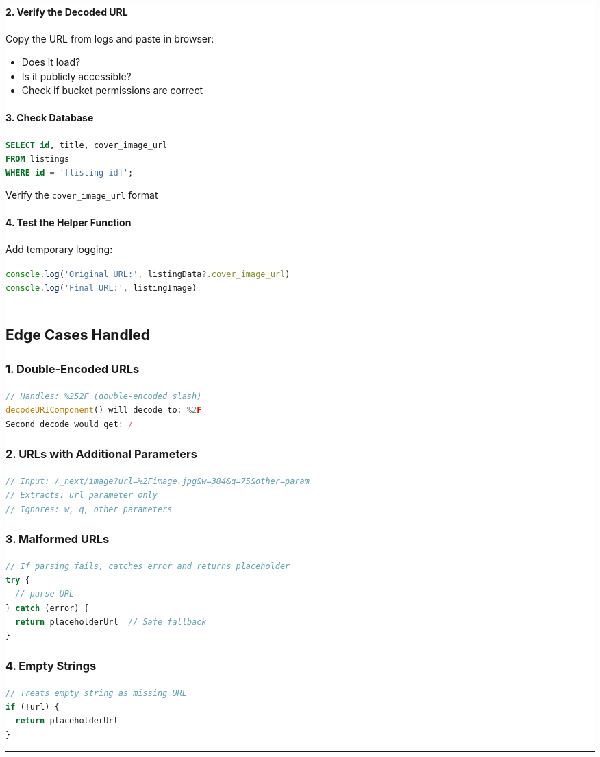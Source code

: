 #### 2. Verify the Decoded URL
Copy the URL from logs and paste in browser:
- Does it load?
- Is it publicly accessible?
- Check if bucket permissions are correct

#### 3. Check Database
```sql
SELECT id, title, cover_image_url 
FROM listings 
WHERE id = '[listing-id]';
```

Verify the `cover_image_url` format

#### 4. Test the Helper Function
Add temporary logging:
```typescript
console.log('Original URL:', listingData?.cover_image_url)
console.log('Final URL:', listingImage)
```

---

## Edge Cases Handled

### 1. Double-Encoded URLs
```typescript
// Handles: %252F (double-encoded slash)
decodeURIComponent() will decode to: %2F
Second decode would get: /
```

### 2. URLs with Additional Parameters
```typescript
// Input: /_next/image?url=%2Fimage.jpg&w=384&q=75&other=param
// Extracts: url parameter only
// Ignores: w, q, other parameters
```

### 3. Malformed URLs
```typescript
// If parsing fails, catches error and returns placeholder
try {
  // parse URL
} catch (error) {
  return placeholderUrl  // Safe fallback
}
```

### 4. Empty Strings
```typescript
// Treats empty string as missing URL
if (!url) {
  return placeholderUrl
}
```

---